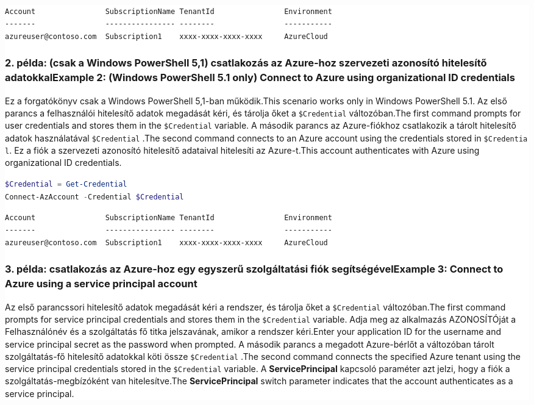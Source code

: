 ```Output
Account                SubscriptionName TenantId                Environment
-------                ---------------- --------                -----------
azureuser@contoso.com  Subscription1    xxxx-xxxx-xxxx-xxxx     AzureCloud
```

### <span data-ttu-id="baa4c-124">2. példa: (csak a Windows PowerShell 5,1) csatlakozás az Azure-hoz szervezeti azonosító hitelesítő adatokkal</span><span class="sxs-lookup"><span data-stu-id="baa4c-124">Example 2: (Windows PowerShell 5.1 only) Connect to Azure using organizational ID credentials</span></span>

<span data-ttu-id="baa4c-125">Ez a forgatókönyv csak a Windows PowerShell 5,1-ban működik.</span><span class="sxs-lookup"><span data-stu-id="baa4c-125">This scenario works only in Windows PowerShell 5.1.</span></span> <span data-ttu-id="baa4c-126">Az első parancs a felhasználói hitelesítő adatok megadását kéri, és tárolja őket a `$Credential` változóban.</span><span class="sxs-lookup"><span data-stu-id="baa4c-126">The first command prompts for user credentials and stores them in the `$Credential` variable.</span></span> <span data-ttu-id="baa4c-127">A második parancs az Azure-fiókhoz csatlakozik a tárolt hitelesítő adatok használatával `$Credential` .</span><span class="sxs-lookup"><span data-stu-id="baa4c-127">The second command connects to an Azure account using the credentials stored in `$Credential`.</span></span> <span data-ttu-id="baa4c-128">Ez a fiók a szervezeti azonosító hitelesítő adataival hitelesíti az Azure-t.</span><span class="sxs-lookup"><span data-stu-id="baa4c-128">This account authenticates with Azure using organizational ID credentials.</span></span>

```powershell
$Credential = Get-Credential
Connect-AzAccount -Credential $Credential
```

```Output
Account                SubscriptionName TenantId                Environment
-------                ---------------- --------                -----------
azureuser@contoso.com  Subscription1    xxxx-xxxx-xxxx-xxxx     AzureCloud
```

### <span data-ttu-id="baa4c-129">3. példa: csatlakozás az Azure-hoz egy egyszerű szolgáltatási fiók segítségével</span><span class="sxs-lookup"><span data-stu-id="baa4c-129">Example 3: Connect to Azure using a service principal account</span></span>

<span data-ttu-id="baa4c-130">Az első parancssori hitelesítő adatok megadását kéri a rendszer, és tárolja őket a `$Credential` változóban.</span><span class="sxs-lookup"><span data-stu-id="baa4c-130">The first command prompts for service principal credentials and stores them in the `$Credential` variable.</span></span> <span data-ttu-id="baa4c-131">Adja meg az alkalmazás AZONOSÍTÓját a Felhasználónév és a szolgáltatás fő titka jelszavának, amikor a rendszer kéri.</span><span class="sxs-lookup"><span data-stu-id="baa4c-131">Enter your application ID for the username and service principal secret as the password when prompted.</span></span> <span data-ttu-id="baa4c-132">A második parancs a megadott Azure-bérlőt a változóban tárolt szolgáltatás-fő hitelesítő adatokkal köti össze `$Credential` .</span><span class="sxs-lookup"><span data-stu-id="baa4c-132">The second command connects the specified Azure tenant using the service principal credentials stored in the `$Credential` variable.</span></span> <span data-ttu-id="baa4c-133">A **ServicePrincipal** kapcsoló paraméter azt jelzi, hogy a fiók a szolgáltatás-megbízóként van hitelesítve.</span><span class="sxs-lookup"><span data-stu-id="baa4c-133">The **ServicePrincipal** switch parameter indicates that the account authenticates as a service principal.</span></span>
